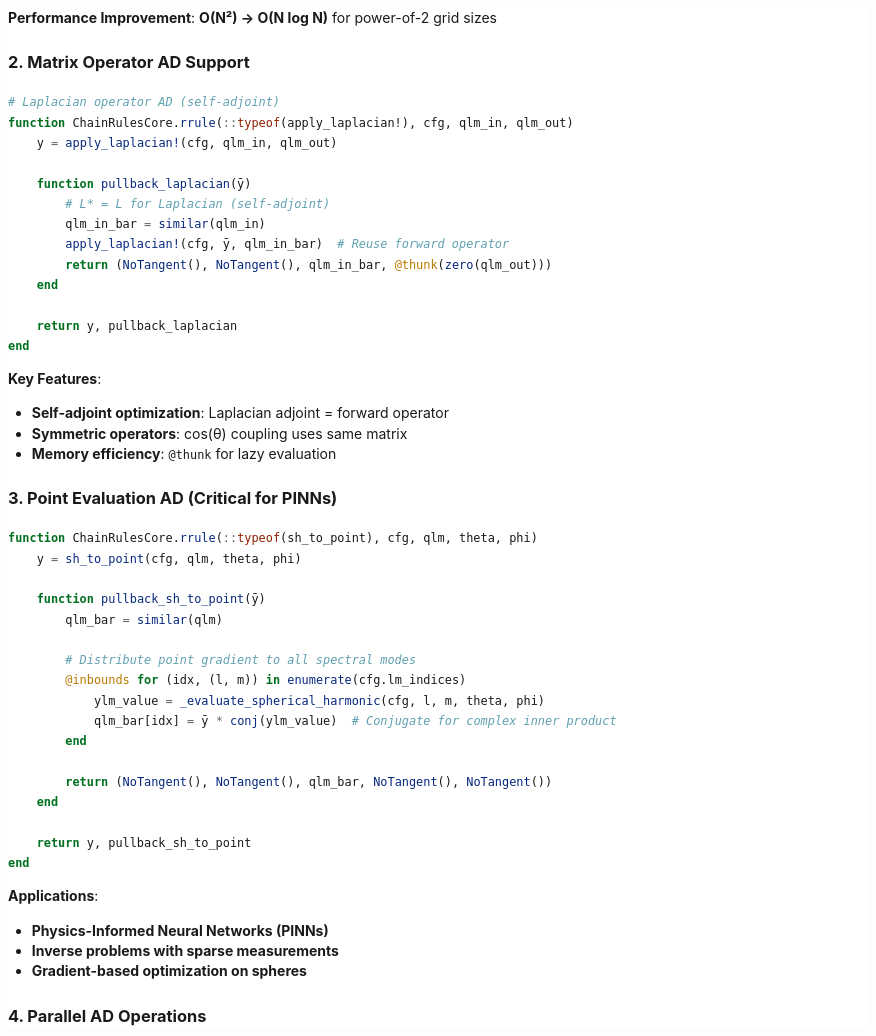 **Performance Improvement**: **O(N²) → O(N log N)** for power-of-2 grid sizes

### 2. Matrix Operator AD Support

```julia
# Laplacian operator AD (self-adjoint)
function ChainRulesCore.rrule(::typeof(apply_laplacian!), cfg, qlm_in, qlm_out)
    y = apply_laplacian!(cfg, qlm_in, qlm_out)
    
    function pullback_laplacian(ȳ)
        # L* = L for Laplacian (self-adjoint)
        qlm_in_bar = similar(qlm_in)
        apply_laplacian!(cfg, ȳ, qlm_in_bar)  # Reuse forward operator
        return (NoTangent(), NoTangent(), qlm_in_bar, @thunk(zero(qlm_out)))
    end
    
    return y, pullback_laplacian
end
```

**Key Features**:
- **Self-adjoint optimization**: Laplacian adjoint = forward operator
- **Symmetric operators**: cos(θ) coupling uses same matrix
- **Memory efficiency**: `@thunk` for lazy evaluation

### 3. Point Evaluation AD (Critical for PINNs)

```julia
function ChainRulesCore.rrule(::typeof(sh_to_point), cfg, qlm, theta, phi)
    y = sh_to_point(cfg, qlm, theta, phi)
    
    function pullback_sh_to_point(ȳ)
        qlm_bar = similar(qlm)
        
        # Distribute point gradient to all spectral modes
        @inbounds for (idx, (l, m)) in enumerate(cfg.lm_indices)
            ylm_value = _evaluate_spherical_harmonic(cfg, l, m, theta, phi)
            qlm_bar[idx] = ȳ * conj(ylm_value)  # Conjugate for complex inner product
        end
        
        return (NoTangent(), NoTangent(), qlm_bar, NoTangent(), NoTangent())
    end
    
    return y, pullback_sh_to_point
end
```

**Applications**:
- **Physics-Informed Neural Networks (PINNs)**
- **Inverse problems with sparse measurements**
- **Gradient-based optimization on spheres**

### 4. Parallel AD Operations
